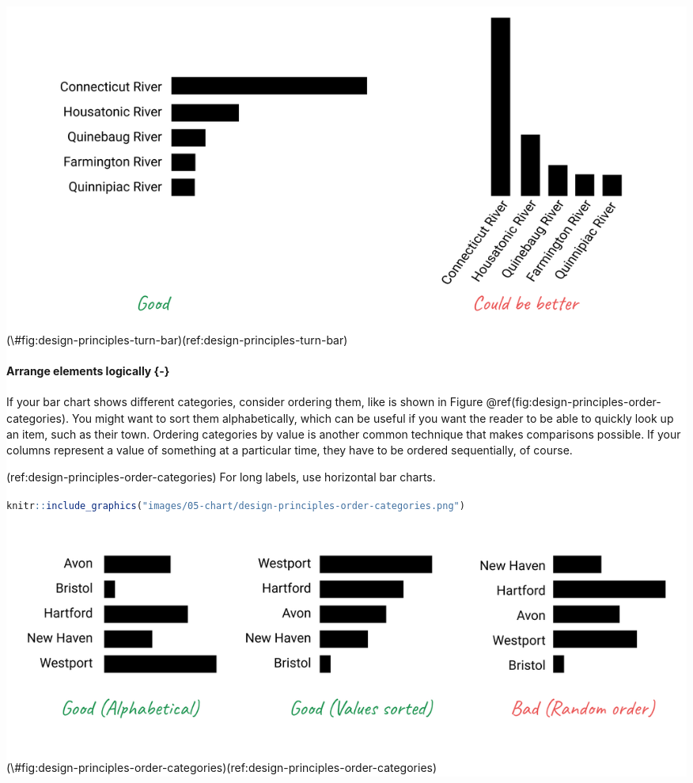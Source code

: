 <img src="images/05-chart/design-principles-turn-bar.png" alt="(ref:design-principles-turn-bar)"  />
<p class="caption">(\#fig:design-principles-turn-bar)(ref:design-principles-turn-bar)</p>
</div>

#### Arrange elements logically {-}
If your bar chart shows different categories, consider ordering them, like is shown in Figure \@ref(fig:design-principles-order-categories). You might want to sort them alphabetically, which can be useful if you want the reader to be able to quickly look up an item, such as their town. Ordering categories by value is another common technique that makes comparisons possible. If your columns represent a value of something at a particular time, they have to be ordered sequentially, of course.

(ref:design-principles-order-categories) For long labels, use horizontal bar charts.


```r
knitr::include_graphics("images/05-chart/design-principles-order-categories.png")
```

<div class="figure">
<img src="images/05-chart/design-principles-order-categories.png" alt="(ref:design-principles-order-categories)"  />
<p class="caption">(\#fig:design-principles-order-categories)(ref:design-principles-order-categories)</p>
</div>
